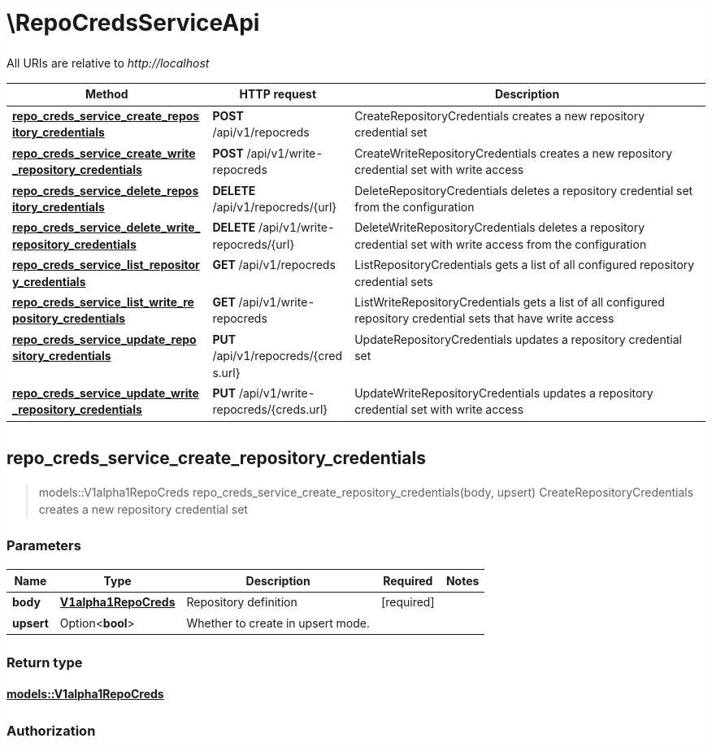 # \RepoCredsServiceApi

All URIs are relative to *http://localhost*

Method | HTTP request | Description
------------- | ------------- | -------------
[**repo_creds_service_create_repository_credentials**](RepoCredsServiceApi.md#repo_creds_service_create_repository_credentials) | **POST** /api/v1/repocreds | CreateRepositoryCredentials creates a new repository credential set
[**repo_creds_service_create_write_repository_credentials**](RepoCredsServiceApi.md#repo_creds_service_create_write_repository_credentials) | **POST** /api/v1/write-repocreds | CreateWriteRepositoryCredentials creates a new repository credential set with write access
[**repo_creds_service_delete_repository_credentials**](RepoCredsServiceApi.md#repo_creds_service_delete_repository_credentials) | **DELETE** /api/v1/repocreds/{url} | DeleteRepositoryCredentials deletes a repository credential set from the configuration
[**repo_creds_service_delete_write_repository_credentials**](RepoCredsServiceApi.md#repo_creds_service_delete_write_repository_credentials) | **DELETE** /api/v1/write-repocreds/{url} | DeleteWriteRepositoryCredentials deletes a repository credential set with write access from the configuration
[**repo_creds_service_list_repository_credentials**](RepoCredsServiceApi.md#repo_creds_service_list_repository_credentials) | **GET** /api/v1/repocreds | ListRepositoryCredentials gets a list of all configured repository credential sets
[**repo_creds_service_list_write_repository_credentials**](RepoCredsServiceApi.md#repo_creds_service_list_write_repository_credentials) | **GET** /api/v1/write-repocreds | ListWriteRepositoryCredentials gets a list of all configured repository credential sets that have write access
[**repo_creds_service_update_repository_credentials**](RepoCredsServiceApi.md#repo_creds_service_update_repository_credentials) | **PUT** /api/v1/repocreds/{creds.url} | UpdateRepositoryCredentials updates a repository credential set
[**repo_creds_service_update_write_repository_credentials**](RepoCredsServiceApi.md#repo_creds_service_update_write_repository_credentials) | **PUT** /api/v1/write-repocreds/{creds.url} | UpdateWriteRepositoryCredentials updates a repository credential set with write access



## repo_creds_service_create_repository_credentials

> models::V1alpha1RepoCreds repo_creds_service_create_repository_credentials(body, upsert)
CreateRepositoryCredentials creates a new repository credential set

### Parameters


Name | Type | Description  | Required | Notes
------------- | ------------- | ------------- | ------------- | -------------
**body** | [**V1alpha1RepoCreds**](V1alpha1RepoCreds.md) | Repository definition | [required] |
**upsert** | Option<**bool**> | Whether to create in upsert mode. |  |

### Return type

[**models::V1alpha1RepoCreds**](v1alpha1RepoCreds.md)

### Authorization
